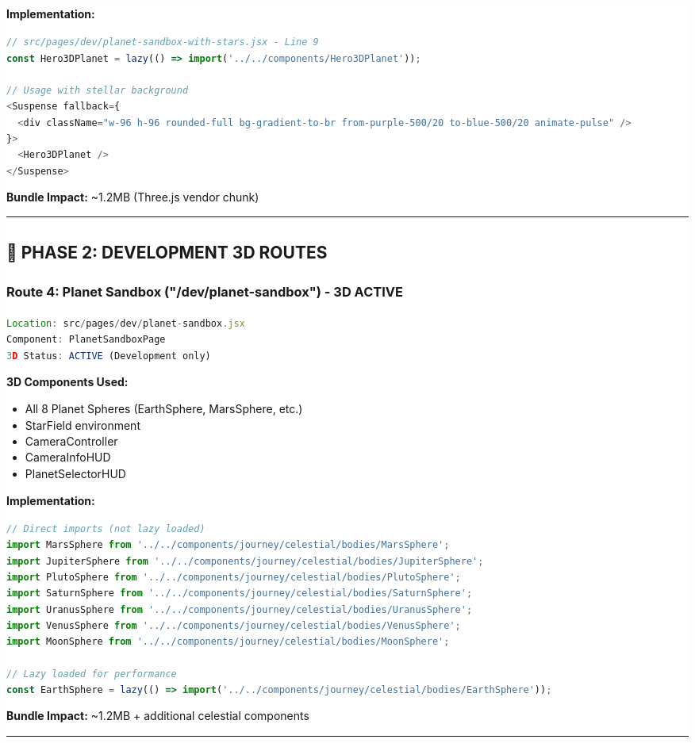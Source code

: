 **Implementation:**
```javascript
// src/pages/dev/planet-sandbox-with-stars.jsx - Line 9
const Hero3DPlanet = lazy(() => import('../../components/Hero3DPlanet'));

// Usage with stellar background
<Suspense fallback={
  <div className="w-96 h-96 rounded-full bg-gradient-to-br from-purple-500/20 to-blue-500/20 animate-pulse" />
}>
  <Hero3DPlanet />
</Suspense>
```

**Bundle Impact:** ~1.2MB (Three.js vendor chunk)

---

## **🎯 PHASE 2: DEVELOPMENT 3D ROUTES**

### **Route 4: Planet Sandbox ("/dev/planet-sandbox") - 3D ACTIVE**
```javascript
Location: src/pages/dev/planet-sandbox.jsx
Component: PlanetSandboxPage  
3D Status: ACTIVE (Development only)
```

**3D Components Used:**
- All 8 Planet Spheres (EarthSphere, MarsSphere, etc.)
- StarField environment
- CameraController
- CameraInfoHUD
- PlanetSelectorHUD

**Implementation:**
```javascript
// Direct imports (not lazy loaded)
import MarsSphere from '../../components/journey/celestial/bodies/MarsSphere';
import JupiterSphere from '../../components/journey/celestial/bodies/JupiterSphere';
import PlutoSphere from '../../components/journey/celestial/bodies/PlutoSphere';
import SaturnSphere from '../../components/journey/celestial/bodies/SaturnSphere';
import UranusSphere from '../../components/journey/celestial/bodies/UranusSphere';
import VenusSphere from '../../components/journey/celestial/bodies/VenusSphere';
import MoonSphere from '../../components/journey/celestial/bodies/MoonSphere';

// Lazy loaded for performance
const EarthSphere = lazy(() => import('../../components/journey/celestial/bodies/EarthSphere'));
```

**Bundle Impact:** ~1.2MB + additional celestial components

---
